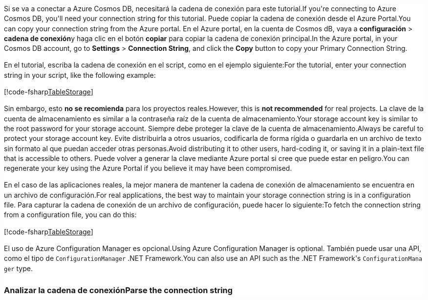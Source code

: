 <span data-ttu-id="af8b3-136">Si se va a conectar a Azure Cosmos DB, necesitará la cadena de conexión para este tutorial.</span><span class="sxs-lookup"><span data-stu-id="af8b3-136">If you're connecting to Azure Cosmos DB, you'll need your connection string for this tutorial.</span></span> <span data-ttu-id="af8b3-137">Puede copiar la cadena de conexión desde el Azure Portal.</span><span class="sxs-lookup"><span data-stu-id="af8b3-137">You can copy your connection string from the Azure portal.</span></span> <span data-ttu-id="af8b3-138">En el Azure portal, en la cuenta de Cosmos dB, vaya a **configuración** > **cadena de conexión**y haga clic en el botón **copiar** para copiar la cadena de conexión principal.</span><span class="sxs-lookup"><span data-stu-id="af8b3-138">In the Azure portal, in your Cosmos DB account, go to **Settings** > **Connection String**, and click the **Copy** button to copy your Primary Connection String.</span></span> 

<span data-ttu-id="af8b3-139">En el tutorial, escriba la cadena de conexión en el script, como en el ejemplo siguiente:</span><span class="sxs-lookup"><span data-stu-id="af8b3-139">For the tutorial, enter your connection string in your script, like the following example:</span></span>

[!code-fsharp[TableStorage](~/samples/snippets/fsharp/azure/table-storage.fsx#L11-L11)]

<span data-ttu-id="af8b3-140">Sin embargo, esto **no se recomienda** para los proyectos reales.</span><span class="sxs-lookup"><span data-stu-id="af8b3-140">However, this is **not recommended** for real projects.</span></span> <span data-ttu-id="af8b3-141">La clave de la cuenta de almacenamiento es similar a la contraseña raíz de la cuenta de almacenamiento.</span><span class="sxs-lookup"><span data-stu-id="af8b3-141">Your storage account key is similar to the root password for your storage account.</span></span> <span data-ttu-id="af8b3-142">Siempre debe proteger la clave de la cuenta de almacenamiento.</span><span class="sxs-lookup"><span data-stu-id="af8b3-142">Always be careful to protect your storage account key.</span></span> <span data-ttu-id="af8b3-143">Evite distribuirla a otros usuarios, codificarla de forma rígida o guardarla en un archivo de texto sin formato al que puedan acceder otras personas.</span><span class="sxs-lookup"><span data-stu-id="af8b3-143">Avoid distributing it to other users, hard-coding it, or saving it in a plain-text file that is accessible to others.</span></span> <span data-ttu-id="af8b3-144">Puede volver a generar la clave mediante Azure portal si cree que puede estar en peligro.</span><span class="sxs-lookup"><span data-stu-id="af8b3-144">You can regenerate your key using the Azure Portal if you believe it may have been compromised.</span></span>

<span data-ttu-id="af8b3-145">En el caso de las aplicaciones reales, la mejor manera de mantener la cadena de conexión de almacenamiento se encuentra en un archivo de configuración.</span><span class="sxs-lookup"><span data-stu-id="af8b3-145">For real applications, the best way to maintain your storage connection string is in a configuration file.</span></span> <span data-ttu-id="af8b3-146">Para capturar la cadena de conexión de un archivo de configuración, puede hacer lo siguiente:</span><span class="sxs-lookup"><span data-stu-id="af8b3-146">To fetch the connection string from a configuration file, you can do this:</span></span>

[!code-fsharp[TableStorage](~/samples/snippets/fsharp/azure/table-storage.fsx#L13-L15)]

<span data-ttu-id="af8b3-147">El uso de Azure Configuration Manager es opcional.</span><span class="sxs-lookup"><span data-stu-id="af8b3-147">Using Azure Configuration Manager is optional.</span></span> <span data-ttu-id="af8b3-148">También puede usar una API, como el tipo de `ConfigurationManager` .NET Framework.</span><span class="sxs-lookup"><span data-stu-id="af8b3-148">You can also use an API such as the .NET Framework's `ConfigurationManager` type.</span></span>

### <a name="parse-the-connection-string"></a><span data-ttu-id="af8b3-149">Analizar la cadena de conexión</span><span class="sxs-lookup"><span data-stu-id="af8b3-149">Parse the connection string</span></span>
